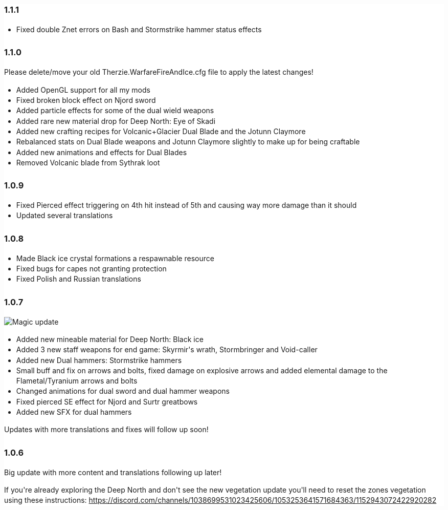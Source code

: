 ### 1.1.1

* Fixed double Znet errors on Bash and Stormstrike hammer status effects

### 1.1.0

Please delete/move your old Therzie.WarfareFireAndIce.cfg file to apply the latest changes!

* Added OpenGL support for all my mods
* Fixed broken block effect on Njord sword
* Added particle effects for some of the dual wield weapons
* Added rare new material drop for Deep North: Eye of Skadi
* Added new crafting recipes for Volcanic+Glacier Dual Blade and the Jotunn Claymore
* Rebalanced stats on Dual Blade weapons and Jotunn Claymore slightly to make up for being craftable
* Added new animations and effects for Dual Blades
* Removed Volcanic blade from Sythrak loot

### 1.0.9

* Fixed Pierced effect triggering on 4th hit instead of 5th and causing way more damage than it should
* Updated several translations

### 1.0.8

* Made Black ice crystal formations a respawnable resource
* Fixed bugs for capes not granting protection
* Fixed Polish and Russian translations

### 1.0.7

![Magic update](https://i.imgur.com/yrzKKC8.png)

* Added new mineable material for Deep North: Black ice
* Added 3 new staff weapons for end game: Skyrmir's wrath, Stormbringer and Void-caller
* Added new Dual hammers: Stormstrike hammers
* Small buff and fix on arrows and bolts, fixed damage on explosive arrows and added elemental damage to the Flametal/Tyranium arrows and bolts
* Changed animations for dual sword and dual hammer weapons
* Fixed pierced SE effect for Njord and Surtr greatbows
* Added new SFX for dual hammers

Updates with more translations and fixes will follow up soon!

### 1.0.6

Big update with more content and translations following up later!

If you're already exploring the Deep North and don't see the new vegetation update you'll need to reset the zones vegetation using these instructions: https://discord.com/channels/1038699531023425606/1053253641571684363/1152943072422920282
